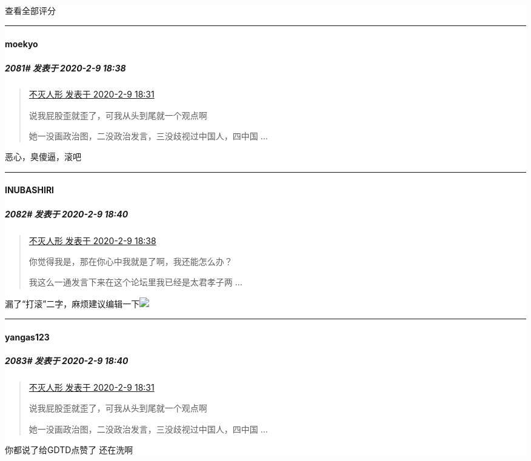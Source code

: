 

查看全部评分






-----

####  moekyo  
##### 2081#       发表于 2020-2-9 18:38



<blockquote><a href="httphttps://bbs.saraba1st.com/2b/forum.php?mod=redirect&amp;goto=findpost&amp;pid=46371368&amp;ptid=1911999" target="_blank">不灭人形 发表于 2020-2-9 18:31</a>

说我屁股歪就歪了，可我从头到尾就一个观点啊


她一没画政治图，二没政治发言，三没歧视过中国人，四中国 ...</blockquote>
恶心，臭傻逼，滚吧







-----

####  INUBASHIRI  
##### 2082#       发表于 2020-2-9 18:40



<blockquote><a href="httphttps://bbs.saraba1st.com/2b/forum.php?mod=redirect&amp;goto=findpost&amp;pid=46371420&amp;ptid=1911999" target="_blank">不灭人形 发表于 2020-2-9 18:38</a>

你觉得我是，那在你心中我就是了啊，我还能怎么办？

我这么一通发言下来在这个论坛里我已经是太君孝子两 ...</blockquote>
漏了“打滚”二字，麻烦建议编辑一下<img src="https://static.saraba1st.com/image/smiley/face2017/057.png" referrerpolicy="no-referrer">







-----

####  yangas123  
##### 2083#       发表于 2020-2-9 18:40



<blockquote><a href="httphttps://bbs.saraba1st.com/2b/forum.php?mod=redirect&amp;goto=findpost&amp;pid=46371368&amp;ptid=1911999" target="_blank">不灭人形 发表于 2020-2-9 18:31</a>

说我屁股歪就歪了，可我从头到尾就一个观点啊


她一没画政治图，二没政治发言，三没歧视过中国人，四中国 ...</blockquote>
你都说了给GDTD点赞了 还在洗啊
